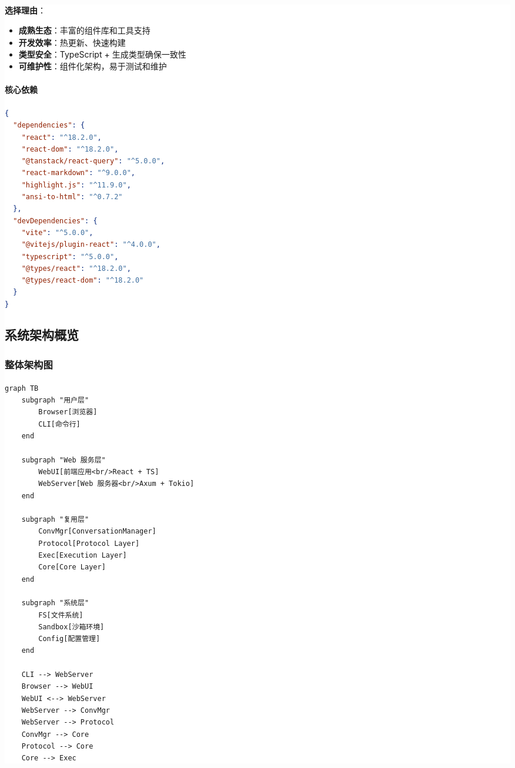 **选择理由**：
- **成熟生态**：丰富的组件库和工具支持
- **开发效率**：热更新、快速构建
- **类型安全**：TypeScript + 生成类型确保一致性
- **可维护性**：组件化架构，易于测试和维护

#### 核心依赖
```json
{
  "dependencies": {
    "react": "^18.2.0",
    "react-dom": "^18.2.0",
    "@tanstack/react-query": "^5.0.0",
    "react-markdown": "^9.0.0",
    "highlight.js": "^11.9.0",
    "ansi-to-html": "^0.7.2"
  },
  "devDependencies": {
    "vite": "^5.0.0",
    "@vitejs/plugin-react": "^4.0.0",
    "typescript": "^5.0.0",
    "@types/react": "^18.2.0",
    "@types/react-dom": "^18.2.0"
  }
}
```

## 系统架构概览

### 整体架构图

```mermaid
graph TB
    subgraph "用户层"
        Browser[浏览器]
        CLI[命令行]
    end
    
    subgraph "Web 服务层"
        WebUI[前端应用<br/>React + TS]
        WebServer[Web 服务器<br/>Axum + Tokio]
    end
    
    subgraph "复用层"
        ConvMgr[ConversationManager]
        Protocol[Protocol Layer]
        Exec[Execution Layer]
        Core[Core Layer]
    end
    
    subgraph "系统层"
        FS[文件系统]
        Sandbox[沙箱环境]
        Config[配置管理]
    end
    
    CLI --> WebServer
    Browser --> WebUI
    WebUI <--> WebServer
    WebServer --> ConvMgr
    WebServer --> Protocol
    ConvMgr --> Core
    Protocol --> Core
    Core --> Exec
```